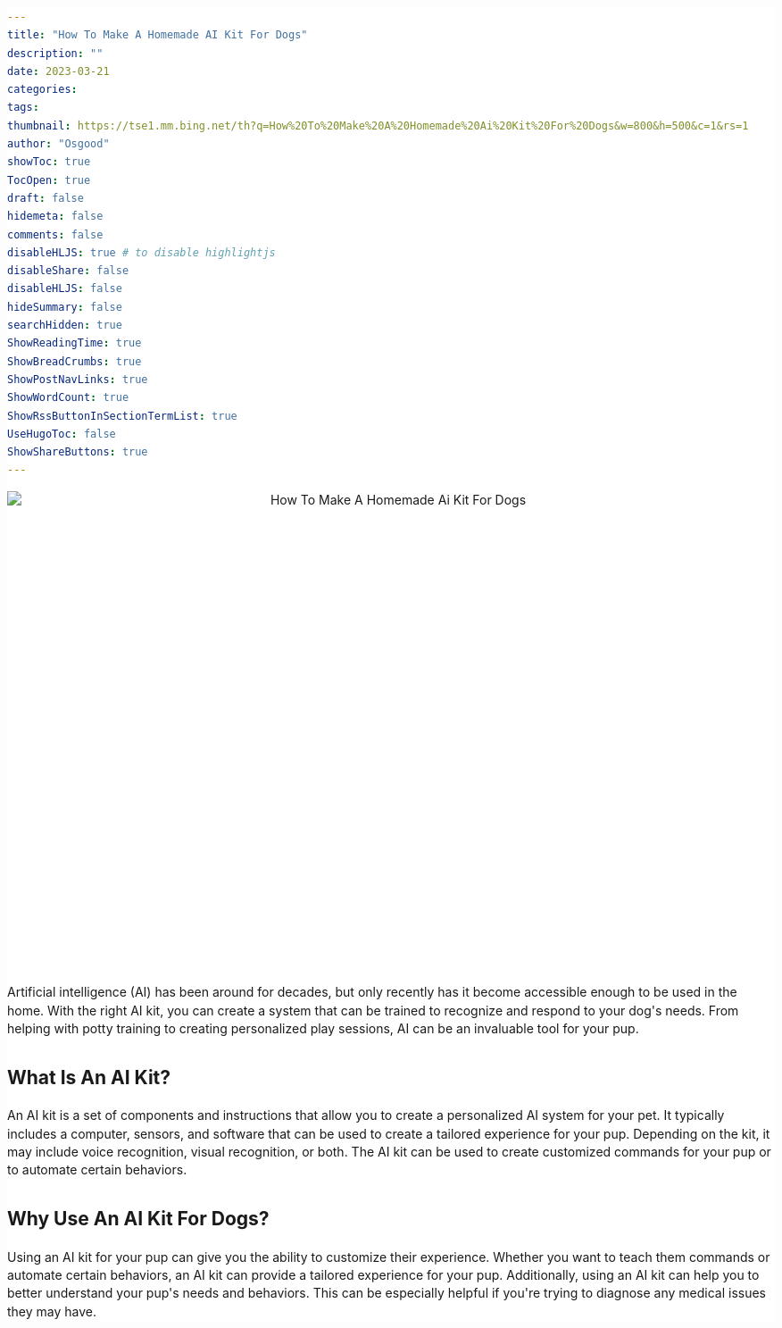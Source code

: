```yaml
---
title: "How To Make A Homemade AI Kit For Dogs"
description: ""
date: 2023-03-21
categories: 
tags: 
thumbnail: https://tse1.mm.bing.net/th?q=How%20To%20Make%20A%20Homemade%20Ai%20Kit%20For%20Dogs&w=800&h=500&c=1&rs=1
author: "Osgood"
showToc: true
TocOpen: true
draft: false
hidemeta: false
comments: false
disableHLJS: true # to disable highlightjs
disableShare: false
disableHLJS: false
hideSummary: false
searchHidden: true
ShowReadingTime: true
ShowBreadCrumbs: true
ShowPostNavLinks: true
ShowWordCount: true
ShowRssButtonInSectionTermList: true
UseHugoToc: false
ShowShareButtons: true
---
```


<center>
	<img src="https://tse1.mm.bing.net/th?q=How%20To%20Make%20A%20Homemade%20Ai%20Kit%20For%20Dogs&w=800&h=500&c=1&rs=1" alt="How To Make A Homemade Ai Kit For Dogs" width="800" height="500" style="display: block; width: 100%; height: auto">
</center>

<p>Artificial intelligence (AI) has been around for decades, but only recently has it become accessible enough to be used in the home. With the right AI kit, you can create a system that can be trained to recognize and respond to your dog's needs. From helping with potty training to creating personalized play sessions, AI can be an invaluable tool for your pup.</p>

<h2>What Is An AI Kit?</h2>

<p>An AI kit is a set of components and instructions that allow you to create a personalized AI system for your pet. It typically includes a computer, sensors, and software that can be used to create a tailored experience for your pup. Depending on the kit, it may include voice recognition, visual recognition, or both. The AI kit can be used to create customized commands for your pup or to automate certain behaviors.</p>

<h2>Why Use An AI Kit For Dogs?</h2>

<p>Using an AI kit for your pup can give you the ability to customize their experience. Whether you want to teach them commands or automate certain behaviors, an AI kit can provide a tailored experience for your pup. Additionally, using an AI kit can help you to better understand your pup's needs and behaviors. This can be especially helpful if you're trying to diagnose any medical issues they may have.</p>
